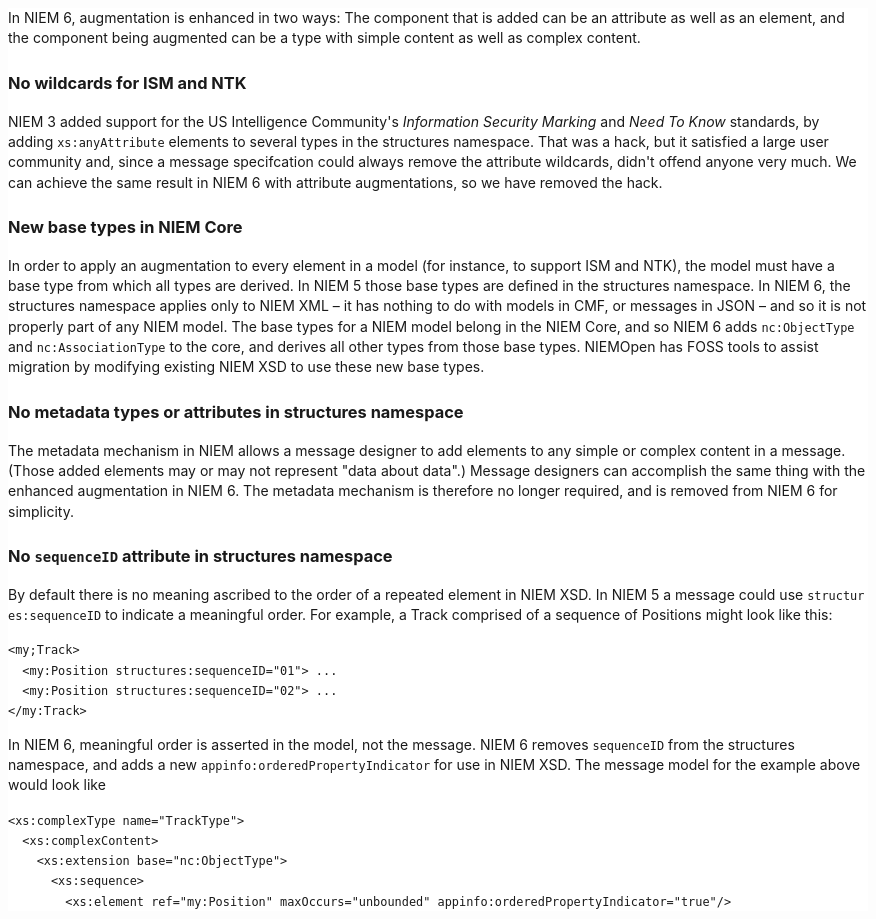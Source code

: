 In NIEM 6, augmentation is enhanced in two ways:  The component that is added can be an attribute as well as an element, and the component being augmented can be a type with simple content as well as complex content.

### No wildcards for ISM and NTK

NIEM 3 added support for the US Intelligence Community's *Information Security Marking* and *Need To Know* standards, by adding `xs:anyAttribute` elements to several types in the structures namespace.  That was a hack, but it satisfied a large user community and,  since a message specifcation could always remove the attribute wildcards, didn't offend anyone very much.  We can achieve the same result in NIEM 6 with attribute augmentations, so we have removed the hack.

### New base types in NIEM Core

In order to apply an augmentation to every element in a model (for instance, to support ISM and NTK), the model must have a base type from which all types are derived.  In NIEM 5 those base types are defined in the structures namespace.  In NIEM 6, the structures namespace applies only to NIEM XML – it has nothing to do with models in CMF, or messages in JSON – and so it is not properly part of any NIEM model.  The base types for a NIEM model belong in the NIEM Core, and so NIEM 6 adds `nc:ObjectType` and `nc:AssociationType` to the core, and derives all other types from those base types.  NIEMOpen has FOSS tools to assist migration by modifying existing NIEM XSD to use these new base types.

### No metadata types or attributes in structures namespace

The metadata mechanism in NIEM allows a message designer to add elements to any simple or complex content in a message.  (Those added elements may or may not represent "data about data".)  Message designers can accomplish the same thing with the enhanced augmentation in NIEM 6.  The metadata mechanism is therefore no longer required, and is removed from NIEM 6 for simplicity.

### No `sequenceID` attribute in structures namespace

By default there is no meaning ascribed to the order of a repeated element in NIEM XSD.  In NIEM 5 a message could use `structures:sequenceID` to indicate a meaningful order.  For example, a Track comprised of a sequence of Positions might look like this:

```
<my;Track>
  <my:Position structures:sequenceID="01"> ...
  <my:Position structures:sequenceID="02"> ...
</my:Track>
```

In NIEM 6, meaningful order is asserted in the model, not the message.  NIEM 6 removes `sequenceID` from the structures namespace, and adds a new `appinfo:orderedPropertyIndicator` for use in NIEM XSD.  The message model for the example above would look like

```
<xs:complexType name="TrackType">
  <xs:complexContent>
    <xs:extension base="nc:ObjectType">
      <xs:sequence>
        <xs:element ref="my:Position" maxOccurs="unbounded" appinfo:orderedPropertyIndicator="true"/>
```
